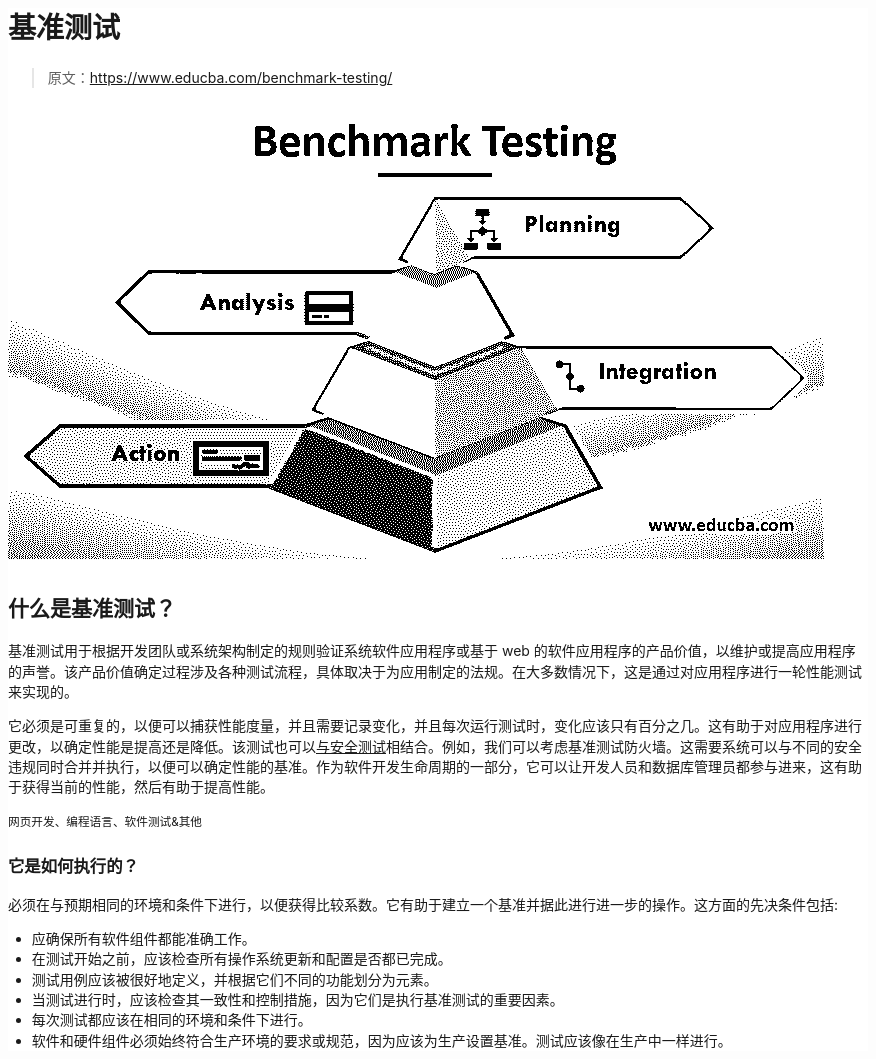 # 基准测试

> 原文：<https://www.educba.com/benchmark-testing/>

![Benchmark Testing](img/18893264e580017baf3d826472e14b32.png)



## 什么是基准测试？

基准测试用于根据开发团队或系统架构制定的规则验证系统软件应用程序或基于 web 的软件应用程序的产品价值，以维护或提高应用程序的声誉。该产品价值确定过程涉及各种测试流程，具体取决于为应用制定的法规。在大多数情况下，这是通过对应用程序进行一轮性能测试来实现的。

它必须是可重复的，以便可以捕获性能度量，并且需要记录变化，并且每次运行测试时，变化应该只有百分之几。这有助于对应用程序进行更改，以确定性能是提高还是降低。该测试也可以[与安全测试](https://www.educba.com/security-testing/)相结合。例如，我们可以考虑基准测试防火墙。这需要系统可以与不同的安全违规同时合并并执行，以便可以确定性能的基准。作为软件开发生命周期的一部分，它可以让开发人员和数据库管理员都参与进来，这有助于获得当前的性能，然后有助于提高性能。

<small>网页开发、编程语言、软件测试&其他</small>

### 它是如何执行的？

必须在与预期相同的环境和条件下进行，以便获得比较系数。它有助于建立一个基准并据此进行进一步的操作。这方面的先决条件包括:

*   应确保所有软件组件都能准确工作。
*   在测试开始之前，应该检查所有操作系统更新和配置是否都已完成。
*   测试用例应该被很好地定义，并根据它们不同的功能划分为元素。
*   当测试进行时，应该检查其一致性和控制措施，因为它们是执行基准测试的重要因素。
*   每次测试都应该在相同的环境和条件下进行。
*   软件和硬件组件必须始终符合生产环境的要求或规范，因为应该为生产设置基准。测试应该像在生产中一样进行。
